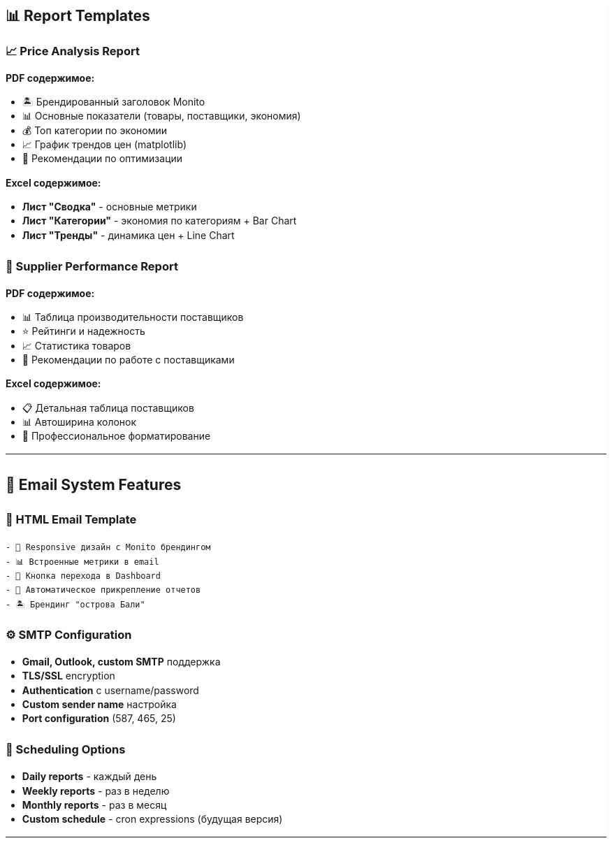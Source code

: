 ## 📊 **Report Templates**

### **📈 Price Analysis Report**

**PDF содержимое:**
- 🏝️ Брендированный заголовок Monito
- 📊 Основные показатели (товары, поставщики, экономия)
- 💰 Топ категории по экономии
- 📈 График трендов цен (matplotlib)
- 🎯 Рекомендации по оптимизации

**Excel содержимое:**
- **Лист "Сводка"** - основные метрики
- **Лист "Категории"** - экономия по категориям + Bar Chart
- **Лист "Тренды"** - динамика цен + Line Chart

### **🏬 Supplier Performance Report**

**PDF содержимое:**
- 📊 Таблица производительности поставщиков
- ⭐ Рейтинги и надежность
- 📈 Статистика товаров
- 💼 Рекомендации по работе с поставщиками

**Excel содержимое:**
- 📋 Детальная таблица поставщиков
- 📊 Автоширина колонок
- 🎨 Профессиональное форматирование

---

## 📧 **Email System Features**

### **📩 HTML Email Template**
```html
- 🎨 Responsive дизайн с Monito брендингом
- 📊 Встроенные метрики в email
- 🔗 Кнопка перехода в Dashboard
- 📎 Автоматическое прикрепление отчетов
- 🏝️ Брендинг "острова Бали"
```

### **⚙️ SMTP Configuration**
- **Gmail, Outlook, custom SMTP** поддержка
- **TLS/SSL** encryption
- **Authentication** с username/password
- **Custom sender name** настройка
- **Port configuration** (587, 465, 25)

### **📅 Scheduling Options**
- **Daily reports** - каждый день
- **Weekly reports** - раз в неделю  
- **Monthly reports** - раз в месяц
- **Custom schedule** - cron expressions (будущая версия)

---